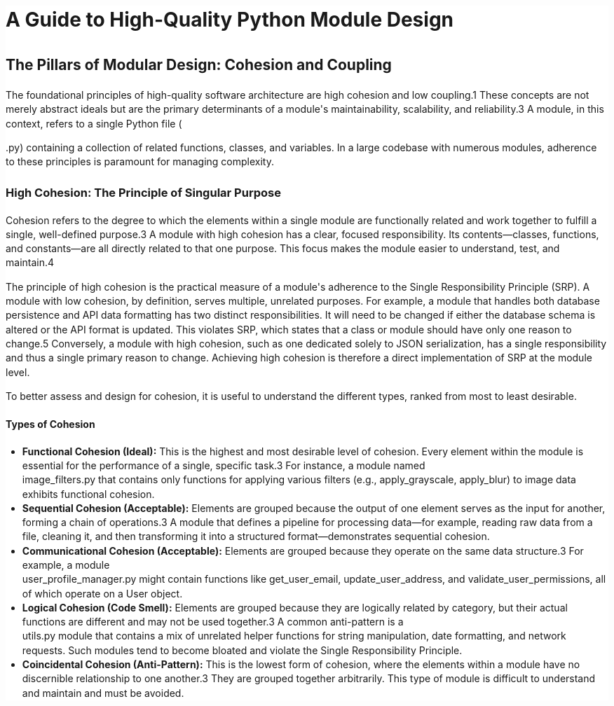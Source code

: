 

# **A Guide to High-Quality Python Module Design**

## **The Pillars of Modular Design: Cohesion and Coupling**

The foundational principles of high-quality software architecture are high cohesion and low coupling.1 These concepts are not merely abstract ideals but are the primary determinants of a module's maintainability, scalability, and reliability.3 A module, in this context, refers to a single Python file (

.py) containing a collection of related functions, classes, and variables. In a large codebase with numerous modules, adherence to these principles is paramount for managing complexity.

### **High Cohesion: The Principle of Singular Purpose**

Cohesion refers to the degree to which the elements within a single module are functionally related and work together to fulfill a single, well-defined purpose.3 A module with high cohesion has a clear, focused responsibility. Its contents—classes, functions, and constants—are all directly related to that one purpose. This focus makes the module easier to understand, test, and maintain.4

The principle of high cohesion is the practical measure of a module's adherence to the Single Responsibility Principle (SRP). A module with low cohesion, by definition, serves multiple, unrelated purposes. For example, a module that handles both database persistence and API data formatting has two distinct responsibilities. It will need to be changed if either the database schema is altered or the API format is updated. This violates SRP, which states that a class or module should have only one reason to change.5 Conversely, a module with high cohesion, such as one dedicated solely to JSON serialization, has a single responsibility and thus a single primary reason to change. Achieving high cohesion is therefore a direct implementation of SRP at the module level.

To better assess and design for cohesion, it is useful to understand the different types, ranked from most to least desirable.

#### **Types of Cohesion**

* **Functional Cohesion (Ideal):** This is the highest and most desirable level of cohesion. Every element within the module is essential for the performance of a single, specific task.3 For instance, a module named  
  image\_filters.py that contains only functions for applying various filters (e.g., apply\_grayscale, apply\_blur) to image data exhibits functional cohesion.  
* **Sequential Cohesion (Acceptable):** Elements are grouped because the output of one element serves as the input for another, forming a chain of operations.3 A module that defines a pipeline for processing data—for example, reading raw data from a file, cleaning it, and then transforming it into a structured format—demonstrates sequential cohesion.  
* **Communicational Cohesion (Acceptable):** Elements are grouped because they operate on the same data structure.3 For example, a module  
  user\_profile\_manager.py might contain functions like get\_user\_email, update\_user\_address, and validate\_user\_permissions, all of which operate on a User object.  
* **Logical Cohesion (Code Smell):** Elements are grouped because they are logically related by category, but their actual functions are different and may not be used together.3 A common anti-pattern is a  
  utils.py module that contains a mix of unrelated helper functions for string manipulation, date formatting, and network requests. Such modules tend to become bloated and violate the Single Responsibility Principle.  
* **Coincidental Cohesion (Anti-Pattern):** This is the lowest form of cohesion, where the elements within a module have no discernible relationship to one another.3 They are grouped together arbitrarily. This type of module is difficult to understand and maintain and must be avoided.
